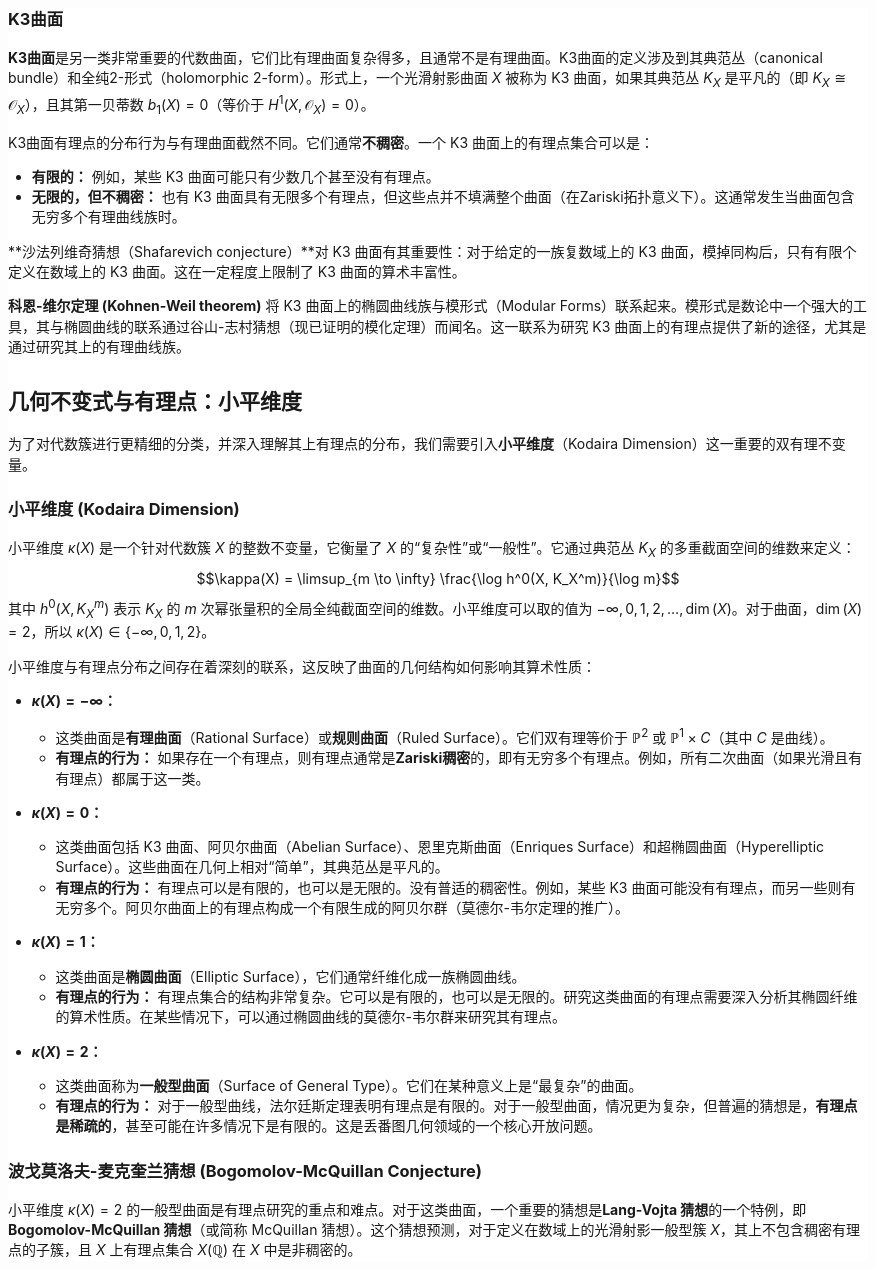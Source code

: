 ### K3曲面

**K3曲面**是另一类非常重要的代数曲面，它们比有理曲面复杂得多，且通常不是有理曲面。K3曲面的定义涉及到其典范丛（canonical bundle）和全纯2-形式（holomorphic 2-form）。形式上，一个光滑射影曲面 $X$ 被称为 K3 曲面，如果其典范丛 $K_X$ 是平凡的（即 $K_X \cong \mathcal{O}_X$），且其第一贝蒂数 $b_1(X)=0$（等价于 $H^1(X, \mathcal{O}_X) = 0$）。

K3曲面有理点的分布行为与有理曲面截然不同。它们通常**不稠密**。一个 K3 曲面上的有理点集合可以是：
*   **有限的：** 例如，某些 K3 曲面可能只有少数几个甚至没有有理点。
*   **无限的，但不稠密：** 也有 K3 曲面具有无限多个有理点，但这些点并不填满整个曲面（在Zariski拓扑意义下）。这通常发生当曲面包含无穷多个有理曲线族时。

**沙法列维奇猜想（Shafarevich conjecture）**对 K3 曲面有其重要性：对于给定的一族复数域上的 K3 曲面，模掉同构后，只有有限个定义在数域上的 K3 曲面。这在一定程度上限制了 K3 曲面的算术丰富性。

**科恩-维尔定理 (Kohnen-Weil theorem)** 将 K3 曲面上的椭圆曲线族与模形式（Modular Forms）联系起来。模形式是数论中一个强大的工具，其与椭圆曲线的联系通过谷山-志村猜想（现已证明的模化定理）而闻名。这一联系为研究 K3 曲面上的有理点提供了新的途径，尤其是通过研究其上的有理曲线族。

## 几何不变式与有理点：小平维度

为了对代数簇进行更精细的分类，并深入理解其上有理点的分布，我们需要引入**小平维度**（Kodaira Dimension）这一重要的双有理不变量。

### 小平维度 (Kodaira Dimension)

小平维度 $\kappa(X)$ 是一个针对代数簇 $X$ 的整数不变量，它衡量了 $X$ 的“复杂性”或“一般性”。它通过典范丛 $K_X$ 的多重截面空间的维数来定义：
$$\kappa(X) = \limsup_{m \to \infty} \frac{\log h^0(X, K_X^m)}{\log m}$$
其中 $h^0(X, K_X^m)$ 表示 $K_X$ 的 $m$ 次幂张量积的全局全纯截面空间的维数。小平维度可以取的值为 $-\infty, 0, 1, 2, \dots, \dim(X)$。对于曲面，$\dim(X)=2$，所以 $\kappa(X) \in \{-\infty, 0, 1, 2\}$。

小平维度与有理点分布之间存在着深刻的联系，这反映了曲面的几何结构如何影响其算术性质：

*   **$\kappa(X) = -\infty$：**
    *   这类曲面是**有理曲面**（Rational Surface）或**规则曲面**（Ruled Surface）。它们双有理等价于 $\mathbb{P}^2$ 或 $\mathbb{P}^1 \times C$（其中 $C$ 是曲线）。
    *   **有理点的行为：** 如果存在一个有理点，则有理点通常是**Zariski稠密**的，即有无穷多个有理点。例如，所有二次曲面（如果光滑且有有理点）都属于这一类。

*   **$\kappa(X) = 0$：**
    *   这类曲面包括 K3 曲面、阿贝尔曲面（Abelian Surface）、恩里克斯曲面（Enriques Surface）和超椭圆曲面（Hyperelliptic Surface）。这些曲面在几何上相对“简单”，其典范丛是平凡的。
    *   **有理点的行为：** 有理点可以是有限的，也可以是无限的。没有普适的稠密性。例如，某些 K3 曲面可能没有有理点，而另一些则有无穷多个。阿贝尔曲面上的有理点构成一个有限生成的阿贝尔群（莫德尔-韦尔定理的推广）。

*   **$\kappa(X) = 1$：**
    *   这类曲面是**椭圆曲面**（Elliptic Surface），它们通常纤维化成一族椭圆曲线。
    *   **有理点的行为：** 有理点集合的结构非常复杂。它可以是有限的，也可以是无限的。研究这类曲面的有理点需要深入分析其椭圆纤维的算术性质。在某些情况下，可以通过椭圆曲线的莫德尔-韦尔群来研究其有理点。

*   **$\kappa(X) = 2$：**
    *   这类曲面称为**一般型曲面**（Surface of General Type）。它们在某种意义上是“最复杂”的曲面。
    *   **有理点的行为：** 对于一般型曲线，法尔廷斯定理表明有理点是有限的。对于一般型曲面，情况更为复杂，但普遍的猜想是，**有理点是稀疏的**，甚至可能在许多情况下是有限的。这是丢番图几何领域的一个核心开放问题。

### 波戈莫洛夫-麦克奎兰猜想 (Bogomolov-McQuillan Conjecture)

小平维度 $\kappa(X) = 2$ 的一般型曲面是有理点研究的重点和难点。对于这类曲面，一个重要的猜想是**Lang-Vojta 猜想**的一个特例，即**Bogomolov-McQuillan 猜想**（或简称 McQuillan 猜想）。这个猜想预测，对于定义在数域上的光滑射影一般型簇 $X$，其上不包含稠密有理点的子簇，且 $X$ 上有理点集合 $X(\mathbb{Q})$ 在 $X$ 中是非稠密的。
